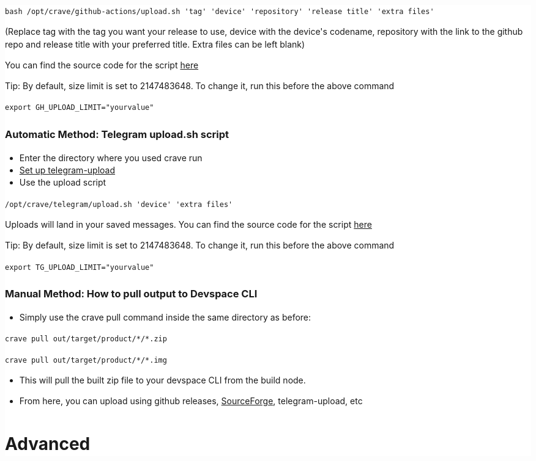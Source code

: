 ```
bash /opt/crave/github-actions/upload.sh 'tag' 'device' 'repository' 'release title' 'extra files'
```

(Replace tag with the tag you want your release to use, device with the
device's codename, repository with the link to the github repo and
release title with your preferred title. Extra files can be left blank)

You can find the source code for the script [here](https://github.com/accupara/docker-images/blob/master/aosp/common/upload.sh)

Tip: By default, size limit is set to 2147483648. To change it, run this
before the above command

```
export GH_UPLOAD_LIMIT="yourvalue"
```

### Automatic Method: Telegram upload.sh script

- Enter the directory where you used crave run
- [Set up
  telegram-upload](https://github.com/Nekmo/telegram-upload#-usage)
- Use the upload script

```
/opt/crave/telegram/upload.sh 'device' 'extra files'
```

Uploads will land in your saved messages. You can find the source code
for the script [here](https://github.com/accupara/docker-images/blob/master/aosp/common/tgup.sh)

Tip: By default, size limit is set to 2147483648. To change it, run this
before the above command

```
export TG_UPLOAD_LIMIT="yourvalue"
```

### Manual Method: How to pull output to Devspace CLI

- Simply use the crave pull command inside the same directory as before:

```
crave pull out/target/product/*/*.zip
```

```
crave pull out/target/product/*/*.img
```

- This will pull the built zip file to your devspace CLI from the build
  node.



- From here, you can upload using github releases, [SourceForge](https://github.com/MaheshTechnicals/upload_to_sourceforge), telegram-upload, etc

# Advanced
